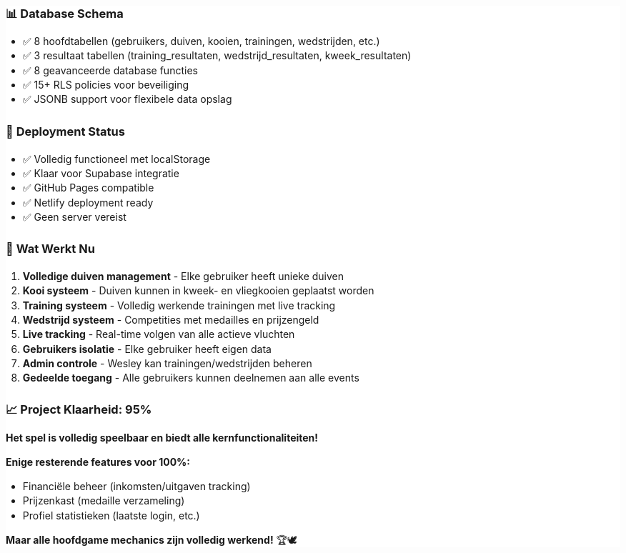### 📊 **Database Schema**
- ✅ 8 hoofdtabellen (gebruikers, duiven, kooien, trainingen, wedstrijden, etc.)
- ✅ 3 resultaat tabellen (training_resultaten, wedstrijd_resultaten, kweek_resultaten)
- ✅ 8 geavanceerde database functies
- ✅ 15+ RLS policies voor beveiliging
- ✅ JSONB support voor flexibele data opslag

### 🚀 **Deployment Status**
- ✅ Volledig functioneel met localStorage
- ✅ Klaar voor Supabase integratie
- ✅ GitHub Pages compatible
- ✅ Netlify deployment ready
- ✅ Geen server vereist

### 🎯 **Wat Werkt Nu**
1. **Volledige duiven management** - Elke gebruiker heeft unieke duiven
2. **Kooi systeem** - Duiven kunnen in kweek- en vliegkooien geplaatst worden
3. **Training systeem** - Volledig werkende trainingen met live tracking
4. **Wedstrijd systeem** - Competities met medailles en prijzengeld
5. **Live tracking** - Real-time volgen van alle actieve vluchten
6. **Gebruikers isolatie** - Elke gebruiker heeft eigen data
7. **Admin controle** - Wesley kan trainingen/wedstrijden beheren
8. **Gedeelde toegang** - Alle gebruikers kunnen deelnemen aan alle events

### 📈 **Project Klaarheid: 95%**

**Het spel is volledig speelbaar en biedt alle kernfunctionaliteiten!** 

**Enige resterende features voor 100%:**
- Financiële beheer (inkomsten/uitgaven tracking)
- Prijzenkast (medaille verzameling)
- Profiel statistieken (laatste login, etc.)

**Maar alle hoofdgame mechanics zijn volledig werkend!** 🏆🕊️ 